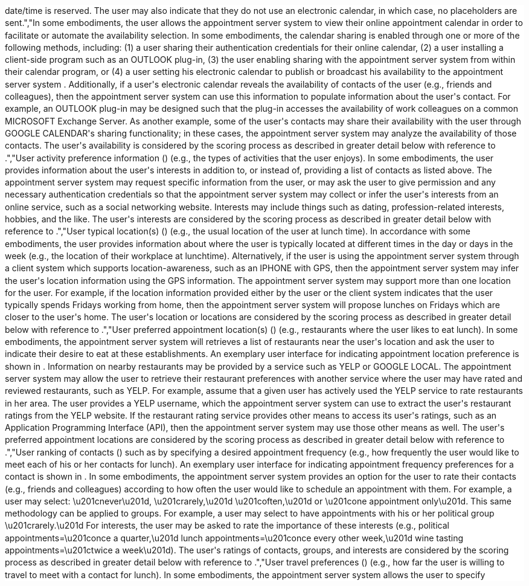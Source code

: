 date\/time is reserved. The user may also indicate that they do not use an electronic calendar, in which case, no placeholders are sent.","In some embodiments, the user allows the appointment server system to view their online appointment calendar in order to facilitate or automate the availability selection. In some embodiments, the calendar sharing is enabled through one or more of the following methods, including: (1) a user sharing their authentication credentials for their online calendar, (2) a user installing a client-side program such as an OUTLOOK plug-in, (3) the user enabling sharing with the appointment server system from within their calendar program, or (4) a user setting his electronic calendar to publish or broadcast his availability to the appointment server system . Additionally, if a user's electronic calendar reveals the availability of contacts of the user (e.g., friends and colleagues), then the appointment server system  can use this information to populate information about the user's contact. For example, an OUTLOOK plug-in may be designed such that the plug-in accesses the availability of work colleagues on a common MICROSOFT Exchange Server. As another example, some of the user's contacts may share their availability with the user through GOOGLE CALENDAR's sharing functionality; in these cases, the appointment server system may analyze the availability of those contacts. The user's availability is considered by the scoring process as described in greater detail below with reference to .","User activity preference information () (e.g., the types of activities that the user enjoys). In some embodiments, the user provides information about the user's interests in addition to, or instead of, providing a list of contacts as listed above. The appointment server system may request specific information from the user, or may ask the user to give permission and any necessary authentication credentials so that the appointment server system may collect or infer the user's interests from an online service, such as a social networking website. Interests may include things such as dating, profession-related interests, hobbies, and the like. The user's interests are considered by the scoring process as described in greater detail below with reference to .","User typical location(s) () (e.g., the usual location of the user at lunch time). In accordance with some embodiments, the user provides information about where the user is typically located at different times in the day or days in the week (e.g., the location of their workplace at lunchtime). Alternatively, if the user is using the appointment server system through a client system which supports location-awareness, such as an IPHONE with GPS, then the appointment server system may infer the user's location information using the GPS information. The appointment server system may support more than one location for the user. For example, if the location information provided either by the user or the client system indicates that the user typically spends Fridays working from home, then the appointment server system will propose lunches on Fridays which are closer to the user's home. The user's location or locations are considered by the scoring process as described in greater detail below with reference to .","User preferred appointment location(s) () (e.g., restaurants where the user likes to eat lunch). In some embodiments, the appointment server system will retrieves a list of restaurants near the user's location and ask the user to indicate their desire to eat at these establishments. An exemplary user interface for indicating appointment location preference is shown in . Information on nearby restaurants may be provided by a service such as YELP or GOOGLE LOCAL. The appointment server system may allow the user to retrieve their restaurant preferences with another service where the user may have rated and reviewed restaurants, such as YELP. For example, assume that a given user has actively used the YELP service to rate restaurants in her area. The user provides a YELP username, which the appointment server system can use to extract the user's restaurant ratings from the YELP website. If the restaurant rating service provides other means to access its user's ratings, such as an Application Programming Interface (API), then the appointment server system may use those other means as well. The user's preferred appointment locations are considered by the scoring process as described in greater detail below with reference to .","User ranking of contacts () such as by specifying a desired appointment frequency (e.g., how frequently the user would like to meet each of his or her contacts for lunch). An exemplary user interface for indicating appointment frequency preferences for a contact is shown in . In some embodiments, the appointment server system provides an option for the user to rate their contacts (e.g., friends and colleagues) according to how often the user would like to schedule an appointment with them. For example, a user may select: \u201cnever\u201d, \u201crarely,\u201d \u201coften,\u201d or \u201cone appointment only\u201d. This same methodology can be applied to groups. For example, a user may select to have appointments with his or her political group \u201crarely.\u201d For interests, the user may be asked to rate the importance of these interests (e.g., political appointments=\u201conce a quarter,\u201d lunch appointments=\u201conce every other week,\u201d wine tasting appointments=\u201ctwice a week\u201d). The user's ratings of contacts, groups, and interests are considered by the scoring process as described in greater detail below with reference to .","User travel preferences () (e.g., how far the user is willing to travel to meet with a contact for lunch). In some embodiments, the appointment server system  allows the user to specify